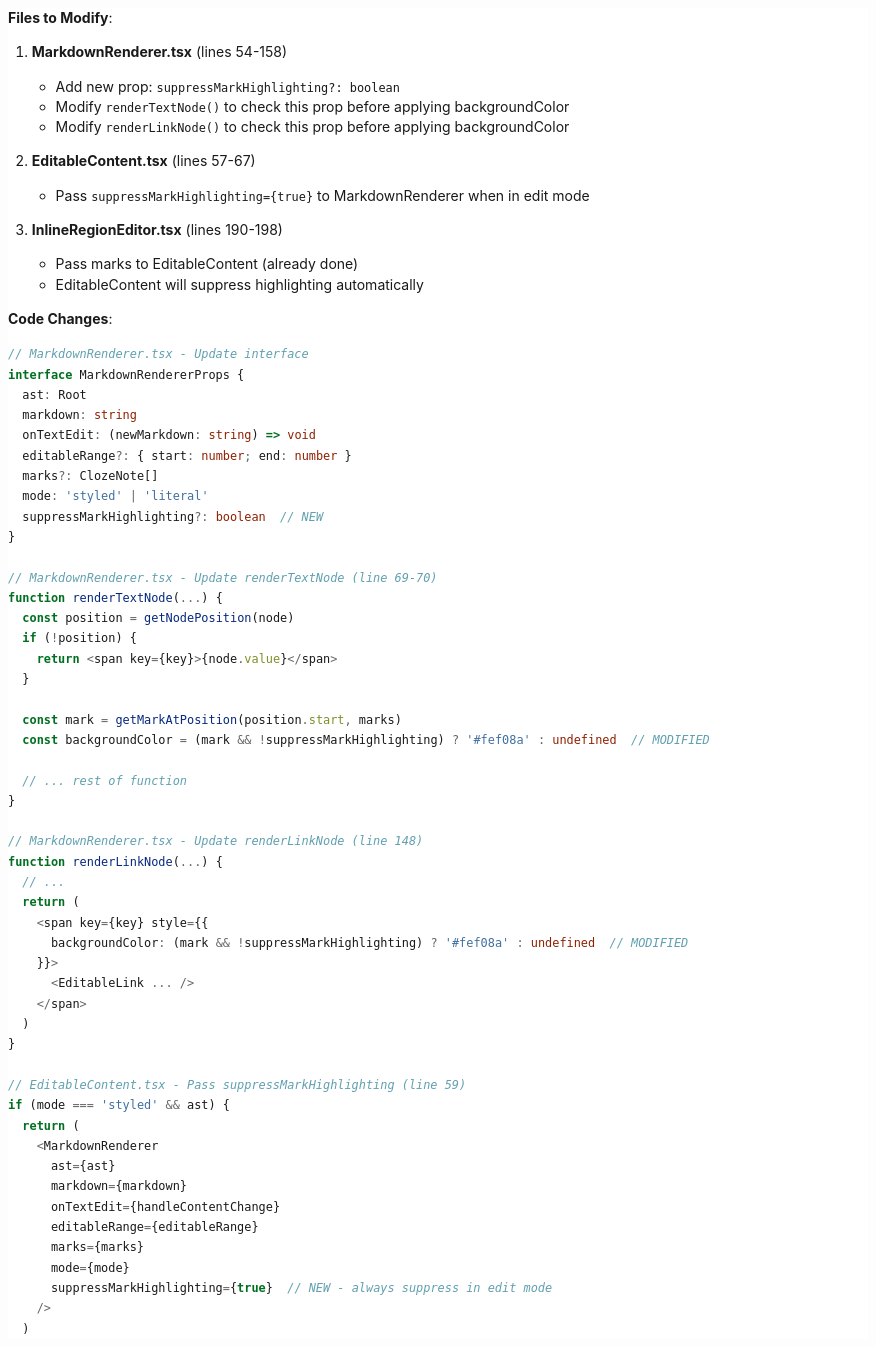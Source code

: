 **Files to Modify**:

1. **MarkdownRenderer.tsx** (lines 54-158)
   - Add new prop: `suppressMarkHighlighting?: boolean`
   - Modify `renderTextNode()` to check this prop before applying backgroundColor
   - Modify `renderLinkNode()` to check this prop before applying backgroundColor

2. **EditableContent.tsx** (lines 57-67)
   - Pass `suppressMarkHighlighting={true}` to MarkdownRenderer when in edit mode

3. **InlineRegionEditor.tsx** (lines 190-198)
   - Pass marks to EditableContent (already done)
   - EditableContent will suppress highlighting automatically

**Code Changes**:

```typescript
// MarkdownRenderer.tsx - Update interface
interface MarkdownRendererProps {
  ast: Root
  markdown: string
  onTextEdit: (newMarkdown: string) => void
  editableRange?: { start: number; end: number }
  marks?: ClozeNote[]
  mode: 'styled' | 'literal'
  suppressMarkHighlighting?: boolean  // NEW
}

// MarkdownRenderer.tsx - Update renderTextNode (line 69-70)
function renderTextNode(...) {
  const position = getNodePosition(node)
  if (!position) {
    return <span key={key}>{node.value}</span>
  }

  const mark = getMarkAtPosition(position.start, marks)
  const backgroundColor = (mark && !suppressMarkHighlighting) ? '#fef08a' : undefined  // MODIFIED

  // ... rest of function
}

// MarkdownRenderer.tsx - Update renderLinkNode (line 148)
function renderLinkNode(...) {
  // ...
  return (
    <span key={key} style={{
      backgroundColor: (mark && !suppressMarkHighlighting) ? '#fef08a' : undefined  // MODIFIED
    }}>
      <EditableLink ... />
    </span>
  )
}

// EditableContent.tsx - Pass suppressMarkHighlighting (line 59)
if (mode === 'styled' && ast) {
  return (
    <MarkdownRenderer
      ast={ast}
      markdown={markdown}
      onTextEdit={handleContentChange}
      editableRange={editableRange}
      marks={marks}
      mode={mode}
      suppressMarkHighlighting={true}  // NEW - always suppress in edit mode
    />
  )
```
